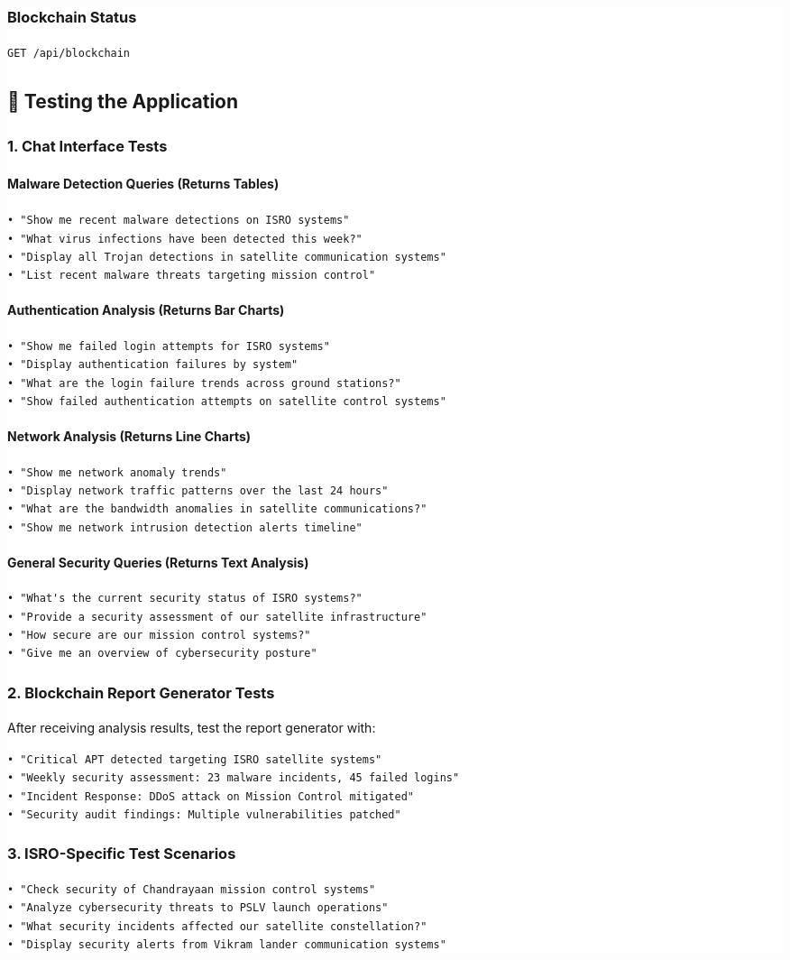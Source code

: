### Blockchain Status
```http
GET /api/blockchain
```

## 🧪 Testing the Application

### 1. Chat Interface Tests

#### Malware Detection Queries (Returns Tables)
```
• "Show me recent malware detections on ISRO systems"
• "What virus infections have been detected this week?"
• "Display all Trojan detections in satellite communication systems"
• "List recent malware threats targeting mission control"
```

#### Authentication Analysis (Returns Bar Charts)
```
• "Show me failed login attempts for ISRO systems"
• "Display authentication failures by system"
• "What are the login failure trends across ground stations?"
• "Show failed authentication attempts on satellite control systems"
```

#### Network Analysis (Returns Line Charts)
```
• "Show me network anomaly trends"
• "Display network traffic patterns over the last 24 hours"
• "What are the bandwidth anomalies in satellite communications?"
• "Show me network intrusion detection alerts timeline"
```

#### General Security Queries (Returns Text Analysis)
```
• "What's the current security status of ISRO systems?"
• "Provide a security assessment of our satellite infrastructure"
• "How secure are our mission control systems?"
• "Give me an overview of cybersecurity posture"
```

### 2. Blockchain Report Generator Tests

After receiving analysis results, test the report generator with:
```
• "Critical APT detected targeting ISRO satellite systems"
• "Weekly security assessment: 23 malware incidents, 45 failed logins"
• "Incident Response: DDoS attack on Mission Control mitigated"
• "Security audit findings: Multiple vulnerabilities patched"
```

### 3. ISRO-Specific Test Scenarios
```
• "Check security of Chandrayaan mission control systems"
• "Analyze cybersecurity threats to PSLV launch operations"
• "What security incidents affected our satellite constellation?"
• "Display security alerts from Vikram lander communication systems"
```
